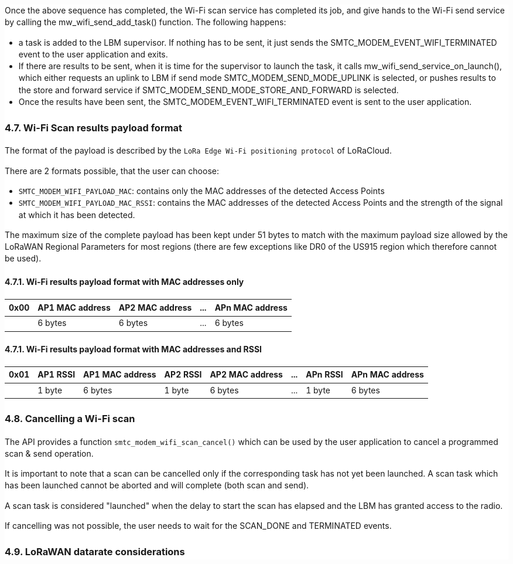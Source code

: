 Once the above sequence has completed, the Wi-Fi scan service has completed its job, and give hands to the Wi-Fi send service by calling the mw_wifi_send_add_task() function. The following happens:
* a task is added to the LBM supervisor. If nothing has to be sent, it just sends the SMTC_MODEM_EVENT_WIFI_TERMINATED event to the user application and exits.
* If there are results to be sent, when it is time for the supervisor to launch the task, it calls mw_wifi_send_service_on_launch(), which either requests an uplink to LBM if send mode SMTC_MODEM_SEND_MODE_UPLINK is selected, or pushes results to the store and forward service if SMTC_MODEM_SEND_MODE_STORE_AND_FORWARD is selected.
* Once the results have been sent, the SMTC_MODEM_EVENT_WIFI_TERMINATED event is sent to the user application.

### 4.7. Wi-Fi Scan results payload format

The format of the payload is described by the `LoRa Edge Wi-Fi positioning protocol` of LoRaCloud.

There are 2 formats possible, that the user can choose:

* `SMTC_MODEM_WIFI_PAYLOAD_MAC`: contains only the MAC addresses of the detected Access Points
* `SMTC_MODEM_WIFI_PAYLOAD_MAC_RSSI`: contains the MAC addresses of the detected Access Points and the strength of the signal at which it has been detected.

The maximum size of the complete payload has been kept under 51 bytes to match with the maximum payload size allowed by the LoRaWAN Regional Parameters for most regions (there are few exceptions like DR0 of the US915 region which therefore cannot be used).

#### 4.7.1. Wi-Fi results payload format with MAC addresses only

| 0x00 | AP1 MAC address | AP2 MAC address | ... | APn MAC address |
|------|-----------------|-----------------|-----|-----------------|
|      | 6 bytes         | 6 bytes         | ... | 6 bytes         |


#### 4.7.1. Wi-Fi results payload format with MAC addresses and RSSI

| 0x01 | AP1 RSSI | AP1 MAC address | AP2 RSSI | AP2 MAC address | ... | APn RSSI | APn MAC address |
|------|----------|-----------------|----------|-----------------|-----|----------|-----------------|
|      | 1 byte   | 6 bytes         | 1 byte   | 6 bytes         | ... | 1 byte   | 6 bytes         |

### 4.8. Cancelling a Wi-Fi scan

The API provides a function `smtc_modem_wifi_scan_cancel()` which can be used by the user application to cancel a programmed scan & send operation.

It is important to note that a scan can be cancelled only if the corresponding task has not yet been launched. A scan task which has been launched cannot be aborted and will complete (both scan and send).

A scan task is considered "launched" when the delay to start the scan has elapsed and the LBM has granted access to the radio.

If cancelling was not possible, the user needs to wait for the SCAN_DONE and TERMINATED events.

### 4.9. LoRaWAN datarate considerations
